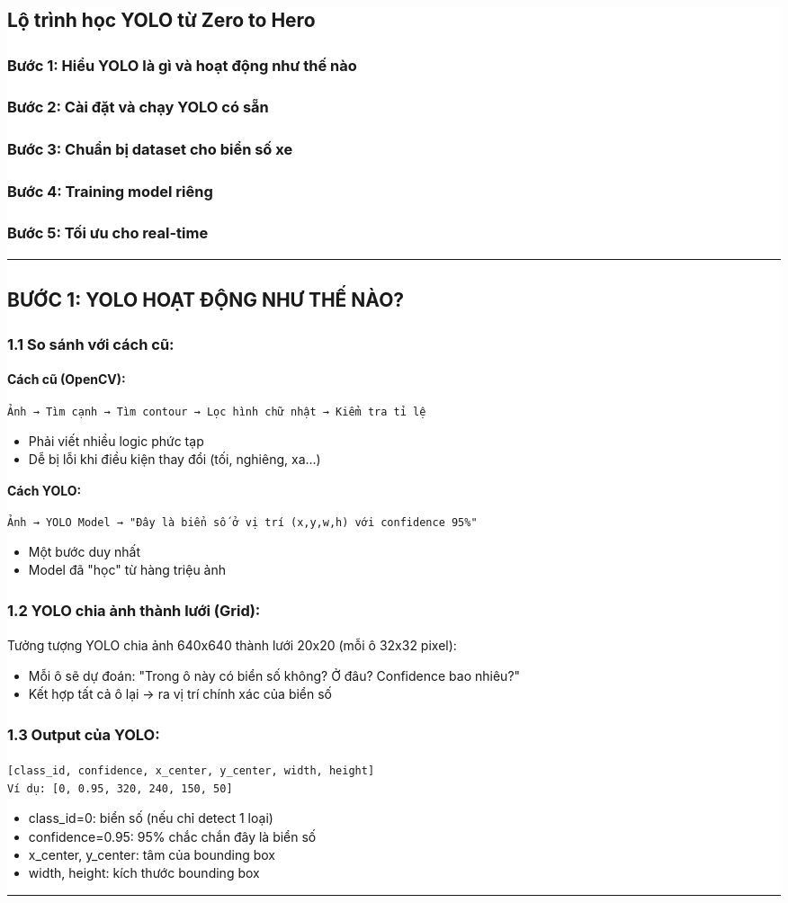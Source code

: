 ## **Lộ trình học YOLO từ Zero to Hero**

### **Bước 1: Hiểu YOLO là gì và hoạt động như thế nào**

### **Bước 2: Cài đặt và chạy YOLO có sẵn**

### **Bước 3: Chuẩn bị dataset cho biển số xe**

### **Bước 4: Training model riêng**

### **Bước 5: Tối ưu cho real-time**

---

## **BƯỚC 1: YOLO HOẠT ĐỘNG NHƯ THẾ NÀO?**

### **1.1 So sánh với cách cũ:**

**Cách cũ (OpenCV):**

```
Ảnh → Tìm cạnh → Tìm contour → Lọc hình chữ nhật → Kiểm tra tỉ lệ
```

- Phải viết nhiều logic phức tạp
- Dễ bị lỗi khi điều kiện thay đổi (tối, nghiêng, xa...)

**Cách YOLO:**

```
Ảnh → YOLO Model → "Đây là biển số ở vị trí (x,y,w,h) với confidence 95%"
```

- Một bước duy nhất
- Model đã "học" từ hàng triệu ảnh

### **1.2 YOLO chia ảnh thành lưới (Grid):**

Tưởng tượng YOLO chia ảnh 640x640 thành lưới 20x20 (mỗi ô 32x32 pixel):

- Mỗi ô sẽ dự đoán: "Trong ô này có biển số không? Ở đâu? Confidence bao nhiêu?"
- Kết hợp tất cả ô lại → ra vị trí chính xác của biển số

### **1.3 Output của YOLO:**

```
[class_id, confidence, x_center, y_center, width, height]
Ví dụ: [0, 0.95, 320, 240, 150, 50]
```

- class_id=0: biển số (nếu chỉ detect 1 loại)
- confidence=0.95: 95% chắc chắn đây là biển số
- x_center, y_center: tâm của bounding box
- width, height: kích thước bounding box

---